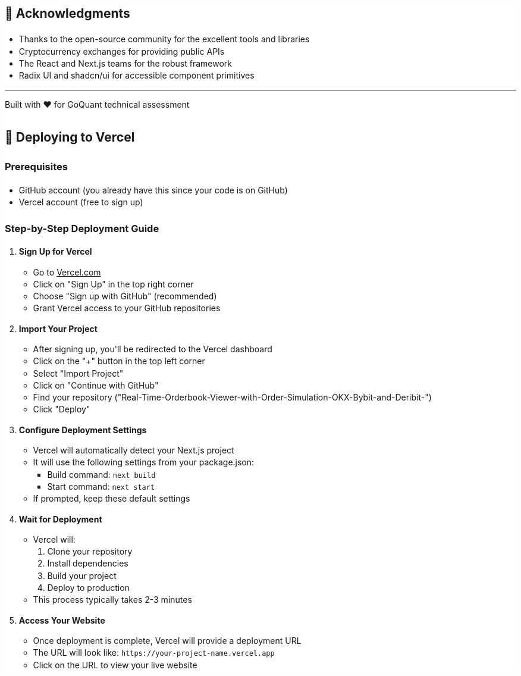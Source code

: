 ## 🙏 Acknowledgments

- Thanks to the open-source community for the excellent tools and libraries
- Cryptocurrency exchanges for providing public APIs
- The React and Next.js teams for the robust framework
- Radix UI and shadcn/ui for accessible component primitives

---

Built with ❤️ for GoQuant technical assessment

## 🚀 Deploying to Vercel

### Prerequisites
- GitHub account (you already have this since your code is on GitHub)
- Vercel account (free to sign up)

### Step-by-Step Deployment Guide

1. **Sign Up for Vercel**
   - Go to [Vercel.com](https://vercel.com)
   - Click on "Sign Up" in the top right corner
   - Choose "Sign up with GitHub" (recommended)
   - Grant Vercel access to your GitHub repositories

2. **Import Your Project**
   - After signing up, you'll be redirected to the Vercel dashboard
   - Click on the "+" button in the top left corner
   - Select "Import Project"
   - Click on "Continue with GitHub"
   - Find your repository ("Real-Time-Orderbook-Viewer-with-Order-Simulation-OKX-Bybit-and-Deribit-")
   - Click "Deploy"

3. **Configure Deployment Settings**
   - Vercel will automatically detect your Next.js project
   - It will use the following settings from your package.json:
     - Build command: `next build`
     - Start command: `next start`
   - If prompted, keep these default settings

4. **Wait for Deployment**
   - Vercel will:
     1. Clone your repository
     2. Install dependencies
     3. Build your project
     4. Deploy to production
   - This process typically takes 2-3 minutes

5. **Access Your Website**
   - Once deployment is complete, Vercel will provide a deployment URL
   - The URL will look like: `https://your-project-name.vercel.app`
   - Click on the URL to view your live website
